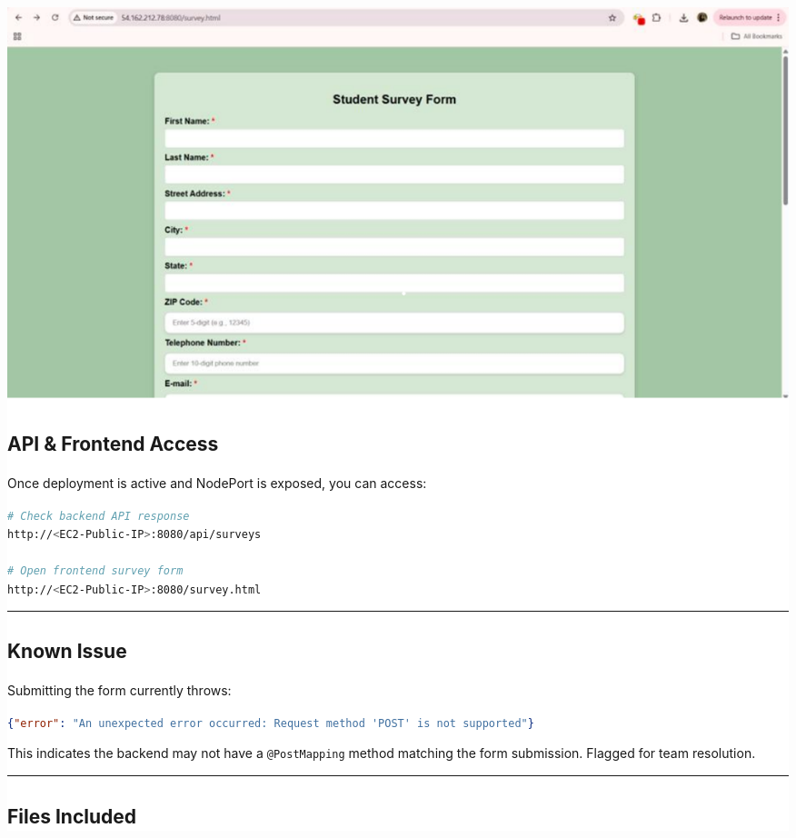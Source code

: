 ![blog](assets/image7.png)

## API & Frontend Access

Once deployment is active and NodePort is exposed, you can access:

```bash
# Check backend API response
http://<EC2-Public-IP>:8080/api/surveys

# Open frontend survey form
http://<EC2-Public-IP>:8080/survey.html
```

---

## Known Issue

Submitting the form currently throws:

```json
{"error": "An unexpected error occurred: Request method 'POST' is not supported"}
```

This indicates the backend may not have a `@PostMapping` method matching the form submission. Flagged for team resolution.

---

## Files Included
